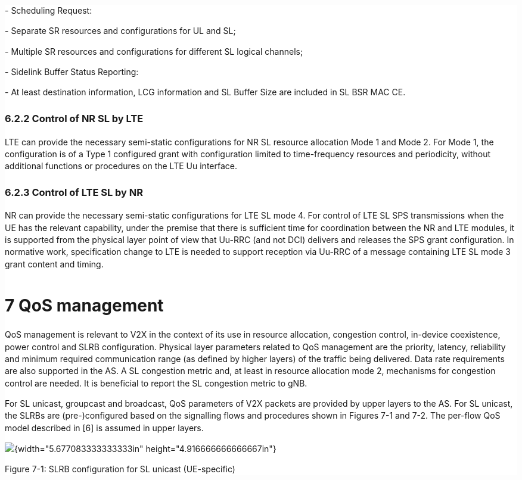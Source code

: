 \- Scheduling Request:

\- Separate SR resources and configurations for UL and SL;

\- Multiple SR resources and configurations for different SL logical
channels;

\- Sidelink Buffer Status Reporting:

\- At least destination information, LCG information and SL Buffer Size
are included in SL BSR MAC CE.

### 6.2.2 Control of NR SL by LTE

LTE can provide the necessary semi-static configurations for NR SL
resource allocation Mode 1 and Mode 2. For Mode 1, the configuration is
of a Type 1 configured grant with configuration limited to
time-frequency resources and periodicity, without additional functions
or procedures on the LTE Uu interface.

### 6.2.3 Control of LTE SL by NR

NR can provide the necessary semi-static configurations for LTE SL mode
4. For control of LTE SL SPS transmissions when the UE has the relevant
capability, under the premise that there is sufficient time for
coordination between the NR and LTE modules, it is supported from the
physical layer point of view that Uu-RRC (and not DCI) delivers and
releases the SPS grant configuration. In normative work, specification
change to LTE is needed to support reception via Uu-RRC of a message
containing LTE SL mode 3 grant content and timing.

7 QoS management
================

QoS management is relevant to V2X in the context of its use in resource
allocation, congestion control, in-device coexistence, power control and
SLRB configuration. Physical layer parameters related to QoS management
are the priority, latency, reliability and minimum required
communication range (as defined by higher layers) of the traffic being
delivered. Data rate requirements are also supported in the AS. A SL
congestion metric and, at least in resource allocation mode 2,
mechanisms for congestion control are needed. It is beneficial to report
the SL congestion metric to gNB.

For SL unicast, groupcast and broadcast, QoS parameters of V2X packets
are provided by upper layers to the AS. For SL unicast, the SLRBs are
(pre-)configured based on the signalling flows and procedures shown in
Figures 7-1 and 7-2. The per-flow QoS model described in \[6\] is
assumed in upper layers.

![](media/image15.wmf){width="5.677083333333333in"
height="4.916666666666667in"}

Figure 7-1: SLRB configuration for SL unicast (UE-specific)
